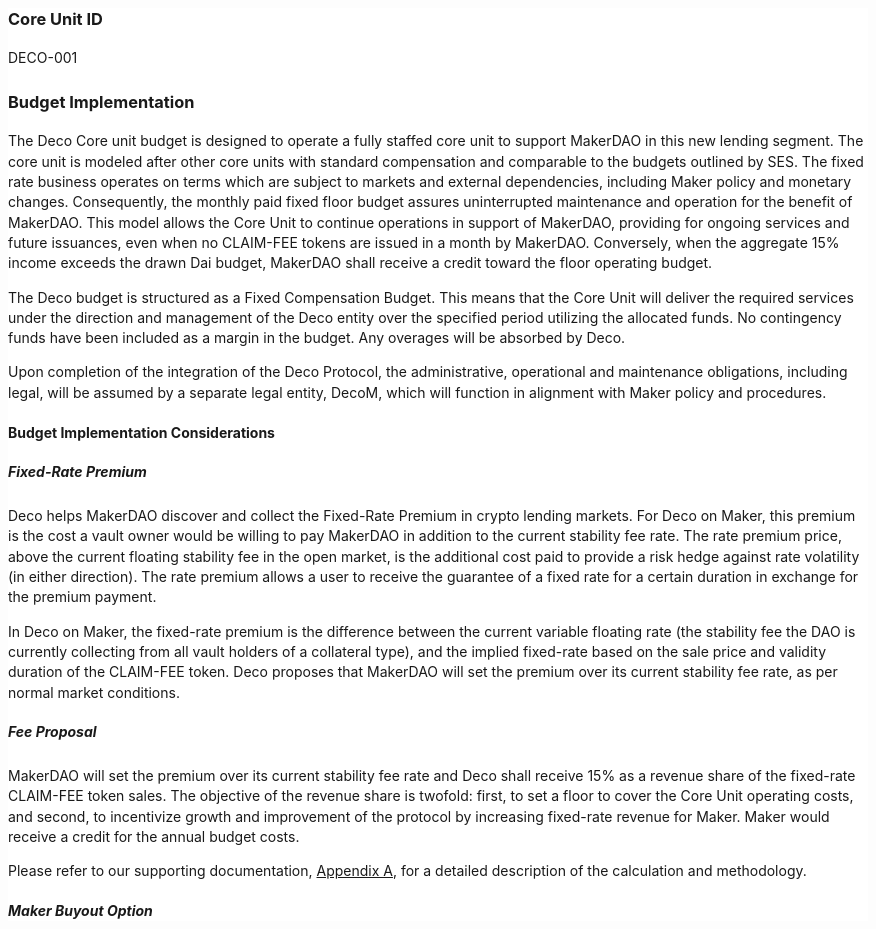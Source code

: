 ### Core Unit ID

DECO-001

### Budget Implementation

The Deco Core unit budget is designed to operate a fully staffed core unit to support MakerDAO in this new lending segment. The core unit is modeled after other core units with standard compensation and comparable to the budgets outlined by SES. The fixed rate business operates on terms which are subject to markets and external dependencies, including Maker policy and monetary changes. Consequently, the monthly paid fixed floor budget assures uninterrupted maintenance and operation for the benefit of MakerDAO. This model allows the Core Unit to continue operations in support of MakerDAO, providing for ongoing services and future issuances, even when no CLAIM-FEE tokens are issued in a month by MakerDAO. Conversely, when the aggregate 15% income exceeds the drawn Dai budget, MakerDAO shall receive a credit toward the floor operating budget.

The Deco budget is structured as a Fixed Compensation Budget. This means that the Core Unit will deliver the required services under the direction and management of the Deco entity over the specified period utilizing the allocated funds. No contingency funds have been included as a margin in the budget. Any overages will be absorbed by Deco.

Upon completion of the integration of the Deco Protocol, the administrative, operational and maintenance obligations, including legal, will be assumed by a separate legal entity, DecoM, which will function in alignment with Maker policy and procedures.

#### Budget Implementation Considerations

##### Fixed-Rate Premium

Deco helps MakerDAO discover and collect the Fixed-Rate Premium in crypto lending markets. For Deco on Maker, this premium is the cost a vault owner would be willing to pay MakerDAO in addition to the current stability fee rate. The rate premium price, above the current floating stability fee in the open market, is the additional cost paid to provide a risk hedge against rate volatility (in either direction). The rate premium allows a user to receive the guarantee of a fixed rate for a certain duration in exchange for the premium payment.

In Deco on Maker, the fixed-rate premium is the difference between the current variable floating rate (the stability fee the DAO is currently collecting from all vault holders of a collateral type), and the implied fixed-rate based on the sale price and validity duration of the CLAIM-FEE token. Deco proposes that MakerDAO will set the premium over its current stability fee rate, as per normal market conditions.

##### Fee Proposal

MakerDAO will set the premium over its current stability fee rate and Deco shall receive 15% as a revenue share of the fixed-rate CLAIM-FEE token sales. The objective of the revenue share is twofold: first, to set a floor to cover the Core Unit operating costs, and second, to incentivize growth and improvement of the protocol by increasing fixed-rate revenue for Maker. Maker would receive a credit for the annual budget costs.  

Please refer to our supporting documentation, [Appendix A](https://uploads-ssl.webflow.com/60f36d3a3ee90b586e386a7f/6138fcca32a0a53e4e73f701_MIP40c3-Appendix-A.pdf), for a detailed description of the calculation and methodology.

##### Maker Buyout Option
